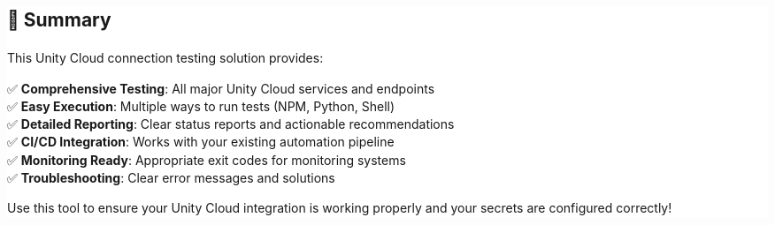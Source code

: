 ## 🎯 Summary

This Unity Cloud connection testing solution provides:

✅ **Comprehensive Testing**: All major Unity Cloud services and endpoints  
✅ **Easy Execution**: Multiple ways to run tests (NPM, Python, Shell)  
✅ **Detailed Reporting**: Clear status reports and actionable recommendations  
✅ **CI/CD Integration**: Works with your existing automation pipeline  
✅ **Monitoring Ready**: Appropriate exit codes for monitoring systems  
✅ **Troubleshooting**: Clear error messages and solutions  

Use this tool to ensure your Unity Cloud integration is working properly and your secrets are configured correctly!